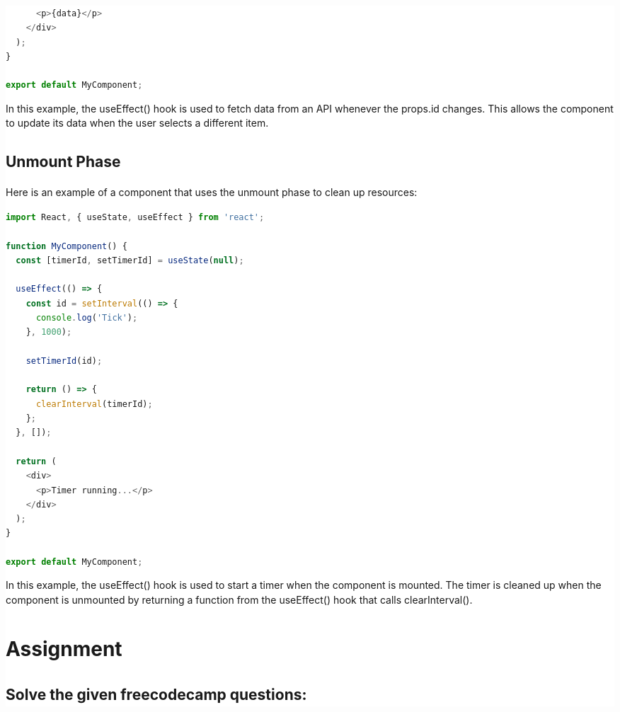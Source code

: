 ```js
      <p>{data}</p>
    </div>
  );
}

export default MyComponent;
```
In this example, the useEffect() hook is used to fetch data from an API whenever the props.id changes. This allows the component to update its data when the user selects a different item.

## Unmount Phase
Here is an example of a component that uses the unmount phase to clean up resources:

```js
import React, { useState, useEffect } from 'react';

function MyComponent() {
  const [timerId, setTimerId] = useState(null);

  useEffect(() => {
    const id = setInterval(() => {
      console.log('Tick');
    }, 1000);

    setTimerId(id);

    return () => {
      clearInterval(timerId);
    };
  }, []);

  return (
    <div>
      <p>Timer running...</p>
    </div>
  );
}

export default MyComponent;
```

In this example, the useEffect() hook is used to start a timer when the component is mounted. The timer is cleaned up when the component is unmounted by returning a function from the useEffect() hook that calls clearInterval().


# Assignment

## Solve the given freecodecamp questions: 

